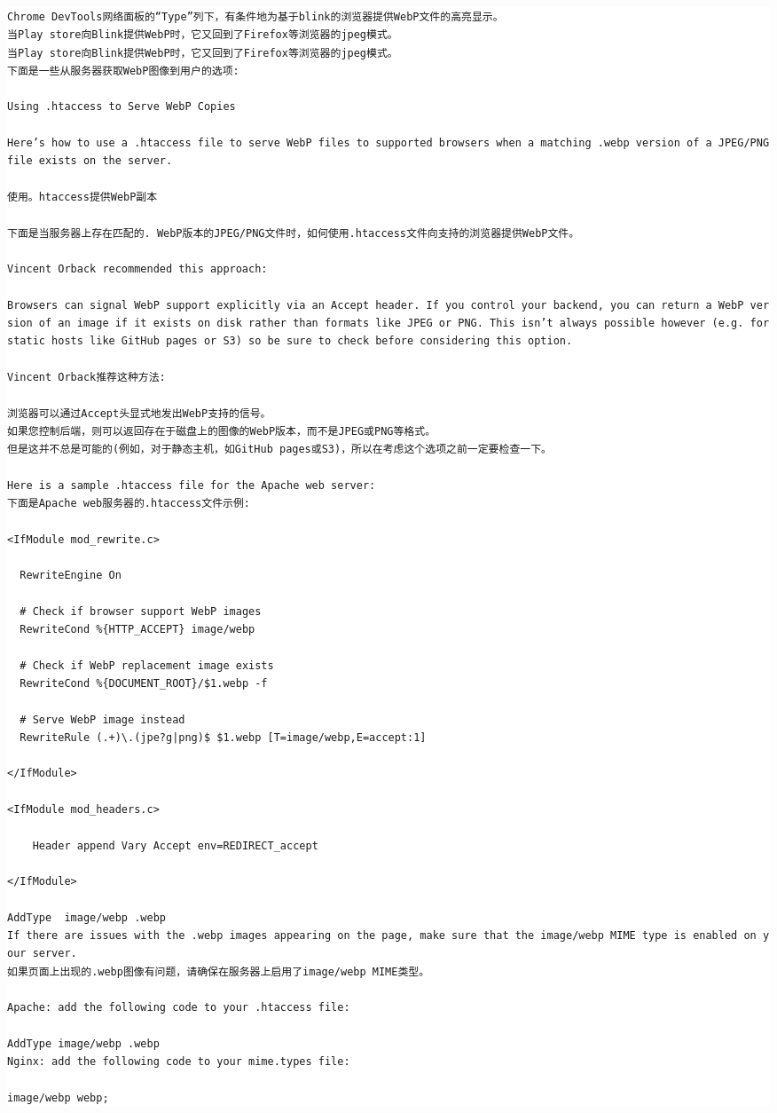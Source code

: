 ```
Chrome DevTools网络面板的“Type”列下，有条件地为基于blink的浏览器提供WebP文件的高亮显示。
当Play store向Blink提供WebP时，它又回到了Firefox等浏览器的jpeg模式。
当Play store向Blink提供WebP时，它又回到了Firefox等浏览器的jpeg模式。
下面是一些从服务器获取WebP图像到用户的选项:

Using .htaccess to Serve WebP Copies

Here’s how to use a .htaccess file to serve WebP files to supported browsers when a matching .webp version of a JPEG/PNG file exists on the server.

使用。htaccess提供WebP副本

下面是当服务器上存在匹配的. WebP版本的JPEG/PNG文件时，如何使用.htaccess文件向支持的浏览器提供WebP文件。

Vincent Orback recommended this approach:

Browsers can signal WebP support explicitly via an Accept header. If you control your backend, you can return a WebP version of an image if it exists on disk rather than formats like JPEG or PNG. This isn’t always possible however (e.g. for static hosts like GitHub pages or S3) so be sure to check before considering this option.

Vincent Orback推荐这种方法:

浏览器可以通过Accept头显式地发出WebP支持的信号。
如果您控制后端，则可以返回存在于磁盘上的图像的WebP版本，而不是JPEG或PNG等格式。
但是这并不总是可能的(例如，对于静态主机，如GitHub pages或S3)，所以在考虑这个选项之前一定要检查一下。

Here is a sample .htaccess file for the Apache web server:
下面是Apache web服务器的.htaccess文件示例:

<IfModule mod_rewrite.c>

  RewriteEngine On

  # Check if browser support WebP images
  RewriteCond %{HTTP_ACCEPT} image/webp

  # Check if WebP replacement image exists
  RewriteCond %{DOCUMENT_ROOT}/$1.webp -f

  # Serve WebP image instead
  RewriteRule (.+)\.(jpe?g|png)$ $1.webp [T=image/webp,E=accept:1]

</IfModule>

<IfModule mod_headers.c>

    Header append Vary Accept env=REDIRECT_accept

</IfModule>

AddType  image/webp .webp
If there are issues with the .webp images appearing on the page, make sure that the image/webp MIME type is enabled on your server.
如果页面上出现的.webp图像有问题，请确保在服务器上启用了image/webp MIME类型。

Apache: add the following code to your .htaccess file:

AddType image/webp .webp
Nginx: add the following code to your mime.types file:

image/webp webp;
```